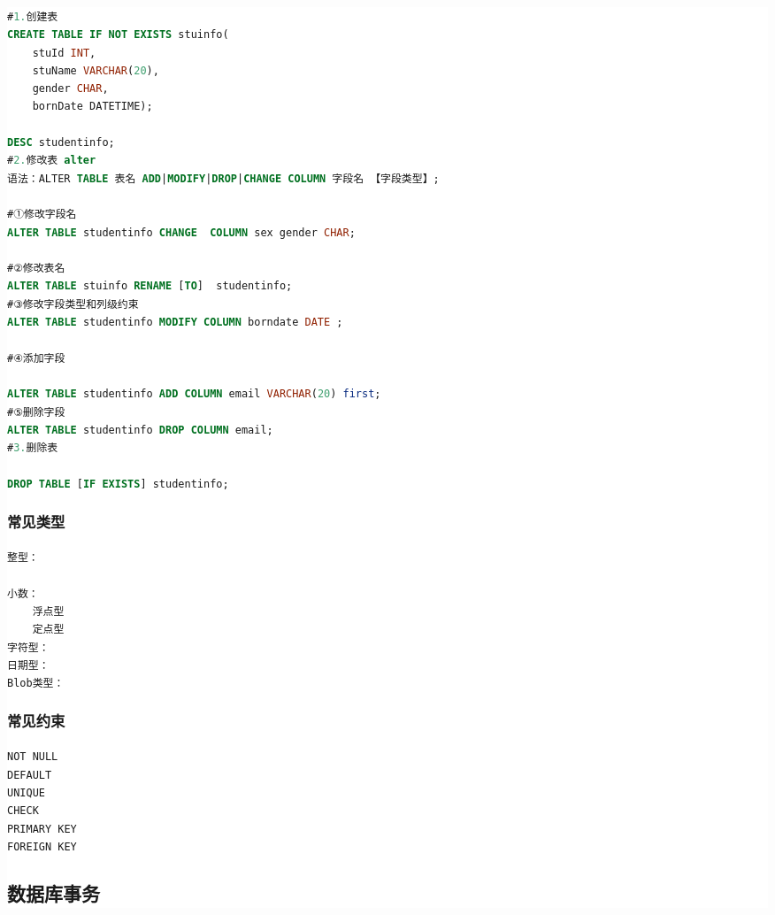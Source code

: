 ```sql
#1.创建表
CREATE TABLE IF NOT EXISTS stuinfo(
	stuId INT,
	stuName VARCHAR(20),
	gender CHAR,
	bornDate DATETIME);

DESC studentinfo;
#2.修改表 alter
语法：ALTER TABLE 表名 ADD|MODIFY|DROP|CHANGE COLUMN 字段名 【字段类型】;

#①修改字段名
ALTER TABLE studentinfo CHANGE  COLUMN sex gender CHAR;

#②修改表名
ALTER TABLE stuinfo RENAME [TO]  studentinfo;
#③修改字段类型和列级约束
ALTER TABLE studentinfo MODIFY COLUMN borndate DATE ;

#④添加字段

ALTER TABLE studentinfo ADD COLUMN email VARCHAR(20) first;
#⑤删除字段
ALTER TABLE studentinfo DROP COLUMN email;
#3.删除表

DROP TABLE [IF EXISTS] studentinfo;
```

### 常见类型

	整型：
		
	小数：
		浮点型
		定点型
	字符型：
	日期型：
	Blob类型：

### 常见约束

	NOT NULL
	DEFAULT
	UNIQUE
	CHECK
	PRIMARY KEY
	FOREIGN KEY

## 数据库事务
